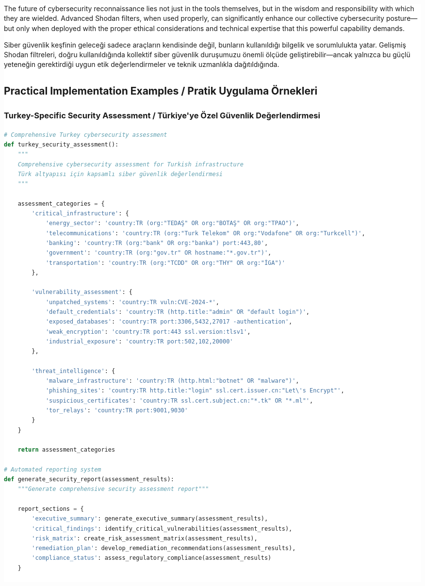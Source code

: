 The future of cybersecurity reconnaissance lies not just in the tools themselves, but in the wisdom and responsibility with which they are wielded. Advanced Shodan filters, when used properly, can significantly enhance our collective cybersecurity posture—but only when deployed with the proper ethical considerations and technical expertise that this powerful capability demands.

Siber güvenlik keşfinin geleceği sadece araçların kendisinde değil, bunların kullanıldığı bilgelik ve sorumlulukta yatar. Gelişmiş Shodan filtreleri, doğru kullanıldığında kollektif siber güvenlik duruşumuzu önemli ölçüde geliştirebilir—ancak yalnızca bu güçlü yeteneğin gerektirdiği uygun etik değerlendirmeler ve teknik uzmanlıkla dağıtıldığında.

## Practical Implementation Examples / Pratik Uygulama Örnekleri

### Turkey-Specific Security Assessment / Türkiye'ye Özel Güvenlik Değerlendirmesi

```python
# Comprehensive Turkey cybersecurity assessment
def turkey_security_assessment():
    """
    Comprehensive cybersecurity assessment for Turkish infrastructure
    Türk altyapısı için kapsamlı siber güvenlik değerlendirmesi
    """
    
    assessment_categories = {
        'critical_infrastructure': {
            'energy_sector': 'country:TR (org:"TEDAŞ" OR org:"BOTAŞ" OR org:"TPAO")',
            'telecommunications': 'country:TR (org:"Turk Telekom" OR org:"Vodafone" OR org:"Turkcell")',
            'banking': 'country:TR (org:"bank" OR org:"banka") port:443,80',
            'government': 'country:TR (org:"gov.tr" OR hostname:"*.gov.tr")',
            'transportation': 'country:TR (org:"TCDD" OR org:"THY" OR org:"İGA")'
        },
        
        'vulnerability_assessment': {
            'unpatched_systems': 'country:TR vuln:CVE-2024-*',
            'default_credentials': 'country:TR (http.title:"admin" OR "default login")',
            'exposed_databases': 'country:TR port:3306,5432,27017 -authentication',
            'weak_encryption': 'country:TR port:443 ssl.version:tlsv1',
            'industrial_exposure': 'country:TR port:502,102,20000'
        },
        
        'threat_intelligence': {
            'malware_infrastructure': 'country:TR (http.html:"botnet" OR "malware")',
            'phishing_sites': 'country:TR http.title:"login" ssl.cert.issuer.cn:"Let\'s Encrypt"',
            'suspicious_certificates': 'country:TR ssl.cert.subject.cn:"*.tk" OR "*.ml"',
            'tor_relays': 'country:TR port:9001,9030'
        }
    }
    
    return assessment_categories

# Automated reporting system
def generate_security_report(assessment_results):
    """Generate comprehensive security assessment report"""
    
    report_sections = {
        'executive_summary': generate_executive_summary(assessment_results),
        'critical_findings': identify_critical_vulnerabilities(assessment_results),
        'risk_matrix': create_risk_assessment_matrix(assessment_results),
        'remediation_plan': develop_remediation_recommendations(assessment_results),
        'compliance_status': assess_regulatory_compliance(assessment_results)
    }
    
```